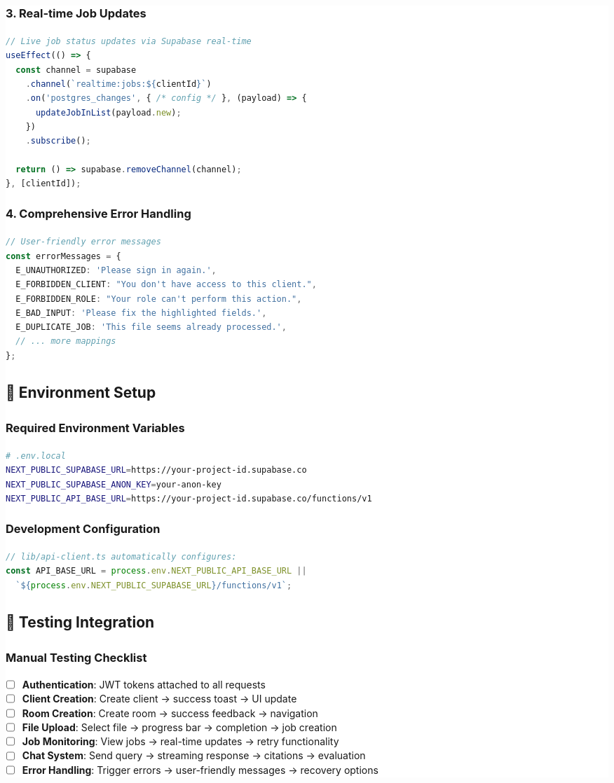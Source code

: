 ### **3. Real-time Job Updates**
```typescript
// Live job status updates via Supabase real-time
useEffect(() => {
  const channel = supabase
    .channel(`realtime:jobs:${clientId}`)
    .on('postgres_changes', { /* config */ }, (payload) => {
      updateJobInList(payload.new);
    })
    .subscribe();
  
  return () => supabase.removeChannel(channel);
}, [clientId]);
```

### **4. Comprehensive Error Handling**
```typescript
// User-friendly error messages
const errorMessages = {
  E_UNAUTHORIZED: 'Please sign in again.',
  E_FORBIDDEN_CLIENT: "You don't have access to this client.",
  E_FORBIDDEN_ROLE: "Your role can't perform this action.",
  E_BAD_INPUT: 'Please fix the highlighted fields.',
  E_DUPLICATE_JOB: 'This file seems already processed.',
  // ... more mappings
};
```

## 🔧 **Environment Setup**

### **Required Environment Variables**
```bash
# .env.local
NEXT_PUBLIC_SUPABASE_URL=https://your-project-id.supabase.co
NEXT_PUBLIC_SUPABASE_ANON_KEY=your-anon-key
NEXT_PUBLIC_API_BASE_URL=https://your-project-id.supabase.co/functions/v1
```

### **Development Configuration**
```typescript
// lib/api-client.ts automatically configures:
const API_BASE_URL = process.env.NEXT_PUBLIC_API_BASE_URL || 
  `${process.env.NEXT_PUBLIC_SUPABASE_URL}/functions/v1`;
```

## 🧪 **Testing Integration**

### **Manual Testing Checklist**
- [ ] **Authentication**: JWT tokens attached to all requests
- [ ] **Client Creation**: Create client → success toast → UI update
- [ ] **Room Creation**: Create room → success feedback → navigation
- [ ] **File Upload**: Select file → progress bar → completion → job creation
- [ ] **Job Monitoring**: View jobs → real-time updates → retry functionality
- [ ] **Chat System**: Send query → streaming response → citations → evaluation
- [ ] **Error Handling**: Trigger errors → user-friendly messages → recovery options
